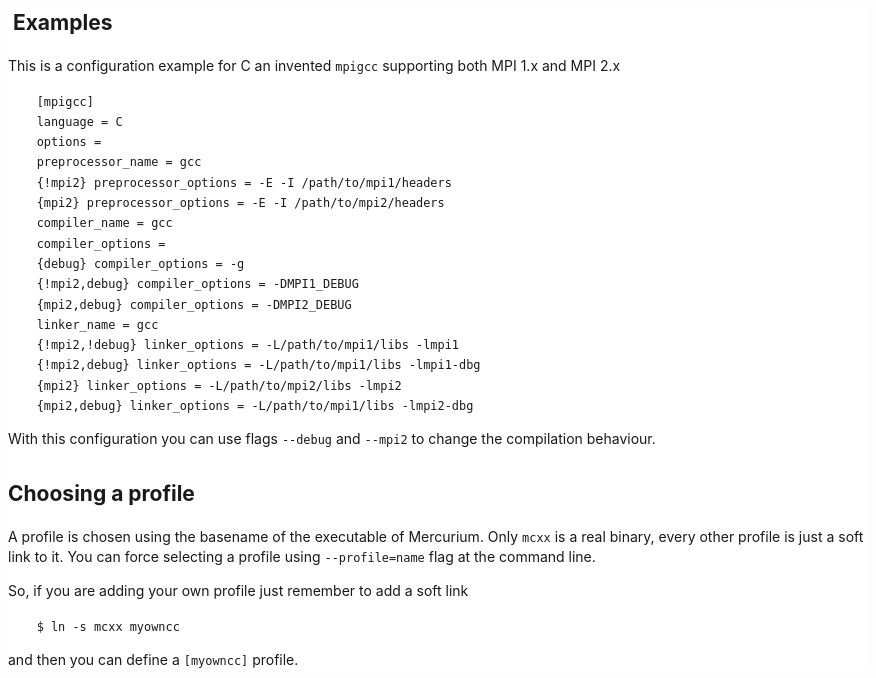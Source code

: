##  Examples

This is a configuration example for C an invented `mpigcc` supporting both MPI 1.x and MPI 2.x


        [mpigcc]
        language = C
        options =
        preprocessor_name = gcc
        {!mpi2} preprocessor_options = -E -I /path/to/mpi1/headers
        {mpi2} preprocessor_options = -E -I /path/to/mpi2/headers
        compiler_name = gcc
        compiler_options =
        {debug} compiler_options = -g
        {!mpi2,debug} compiler_options = -DMPI1_DEBUG
        {mpi2,debug} compiler_options = -DMPI2_DEBUG
        linker_name = gcc
        {!mpi2,!debug} linker_options = -L/path/to/mpi1/libs -lmpi1
        {!mpi2,debug} linker_options = -L/path/to/mpi1/libs -lmpi1-dbg
        {mpi2} linker_options = -L/path/to/mpi2/libs -lmpi2
        {mpi2,debug} linker_options = -L/path/to/mpi1/libs -lmpi2-dbg

With this configuration you can use flags `--debug` and `--mpi2` to change the compilation behaviour.

## Choosing a profile

A profile is chosen using the basename of the executable of Mercurium. Only `mcxx` is a real binary, every other profile is just a soft link to it. You can force selecting a profile using `--profile=name` flag at the command line.

So, if you are adding your own profile just remember to add a soft link 


        $ ln -s mcxx myowncc

and then you can define a `[myowncc]` profile.